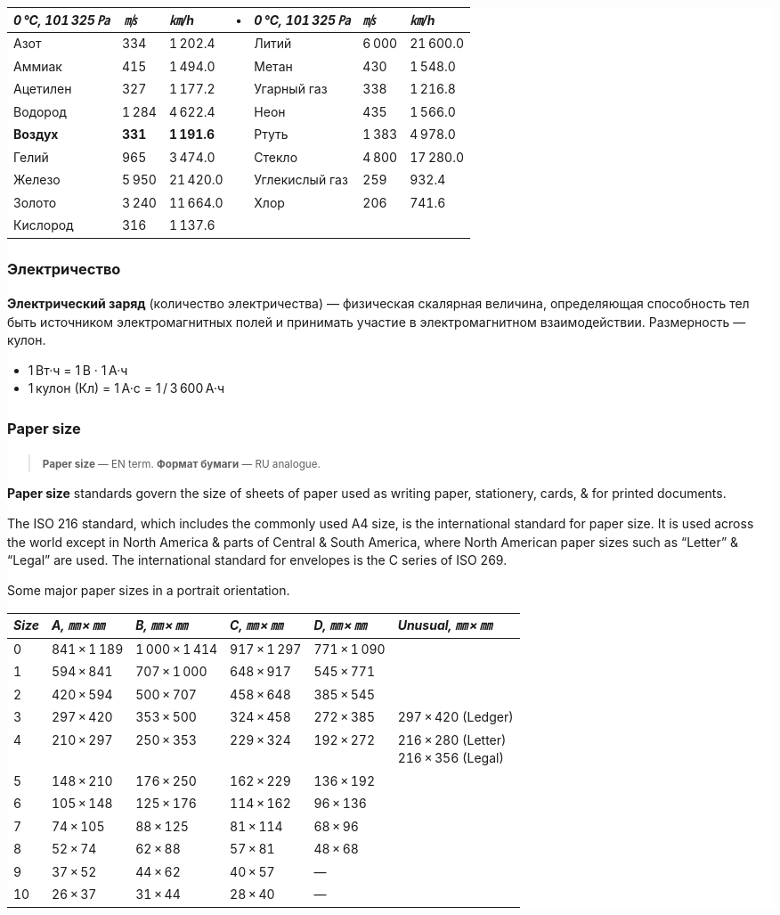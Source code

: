 |*0 ℃, 101 325 ㎩*| *㎧*|*㎞/h*|•|*0 ℃, 101 325 ㎩*|*㎧*|*㎞/h*|
|:-|:-|:-|:-|:-|:-|:-|
|Азот|334|1 202.4| |Литий|6 000|21 600.0|
|Аммиак|415|1 494.0| |Метан|430|1 548.0|
|Ацетилен|327|1 177.2| |Угарный газ|338|1 216.8|
|Водород|1 284|4 622.4| |Неон|435|1 566.0|
|**Воздух**|**331**|**1 191.6**| |Ртуть|1 383|4 978.0|
|Гелий|965|3 474.0| |Стекло|4 800|17 280.0|
|Железо|5 950|21 420.0| |Углекислый газ|259|932.4|
|Золото|3 240|11 664.0| |Хлор|206|741.6|
|Кислород|316|1 137.6| | | | |



### Электричество

**Электрический заряд** (количество электричества) — физическая скалярная величина, определяющая способность тел быть источником электромагнитных полей и принимать участие в электромагнитном взаимодействии. Размерность — кулон.
   - 1 Вт·ч = 1 В · 1 А·ч
   - 1 кулон (Кл) = 1 А·с = 1 / 3 600 А·ч


### Paper size
> <small>**Paper size** — EN term. **Формат бумаги** — RU analogue.</small>

**Paper size** standards govern the size of sheets of paper used as writing paper, stationery, cards, & for printed documents.

The ISO 216 standard, which includes the commonly used A4 size, is the international standard for paper size. It is used across the world except in North America & parts of Central & South America, where North American paper sizes such as “Letter” & “Legal” are used. The international standard for envelopes is the C series of ISO 269.

Some major paper sizes in a portrait orientation.

|*Size*|*A, ㎜ × ㎜*|*B, ㎜ × ㎜*|*C, ㎜ × ㎜*|*D, ㎜ × ㎜*|*Unusual, ㎜ × ㎜*|
|:-|:-|:-|:-|:-|:-|
|0|841 × 1 189|1 000 × 1 414|917 × 1 297|771 × 1 090| |
|1|594 × 841|707 × 1 000|648 × 917|545 × 771| |
|2|420 × 594|500 × 707|458 × 648|385 × 545| |
|3|297 × 420|353 × 500|324 × 458|272 × 385|297 × 420 (Ledger)|
|4|210 × 297|250 × 353|229 × 324|192 × 272|216 × 280 (Letter)<br> 216 × 356 (Legal)|
|5|148 × 210|176 × 250|162 × 229|136 × 192| |
|6|105 × 148|125 × 176|114 × 162|96 × 136| |
|7|74 × 105|88 × 125|81 × 114|68 × 96| |
|8|52 × 74|62 × 88|57 × 81|48 × 68| |
|9|37 × 52|44 × 62|40 × 57|—| |
|10|26 × 37|31 × 44|28 × 40|—| |
